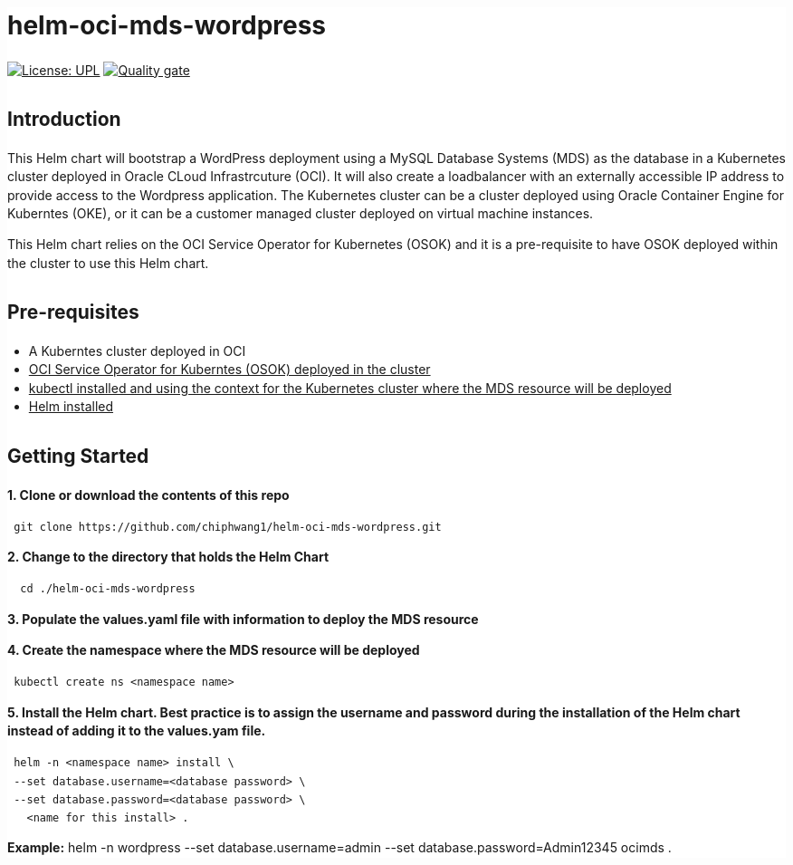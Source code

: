# helm-oci-mds-wordpress

[![License: UPL](https://img.shields.io/badge/license-UPL-green)](https://img.shields.io/badge/license-UPL-green) [![Quality gate](https://sonarcloud.io/api/project_badges/quality_gate?project=oracle-devrel_helm-oci-mds-wordpress)](https://sonarcloud.io/dashboard?id=oracle-devrel_helm-oci-mds-wordpress)

## Introduction

This Helm chart will bootstrap a WordPress deployment using a MySQL Database Systems (MDS) as the database in a Kubernetes cluster deployed in Oracle CLoud Infrastrcuture (OCI). It will also create a loadbalancer with an externally accessible IP address to provide access to the Wordpress application. The Kubernetes cluster can be a cluster deployed using Oracle Container Engine for Kuberntes (OKE), or it can be a customer managed cluster deployed on virtual machine instances. 


This Helm chart relies on the OCI Service Operator for Kubernetes (OSOK) and it is a pre-requisite to have OSOK deployed within the cluster to use this Helm chart.


## Pre-requisites

- A Kuberntes cluster deployed in OCI 
- [OCI Service Operator for Kuberntes (OSOK) deployed in the cluster](https://github.com/oracle/oci-service-operator/blob/main/docs/installation.md)
- [kubectl installed and using the context for the Kubernetes cluster where the MDS resource will be deployed](https://kubernetes.io/docs/tasks/tools/)
- [Helm installed](https://helm.sh/docs/intro/install/)


##  Getting Started

**1. Clone or download the contents of this repo** 
     
     git clone https://github.com/chiphwang1/helm-oci-mds-wordpress.git

**2. Change to the directory that holds the Helm Chart** 

      cd ./helm-oci-mds-wordpress

**3. Populate the values.yaml file with information to deploy the MDS resource**


**4. Create the namespace where the MDS resource will be deployed**

     kubectl create ns <namespace name>

**5. Install the Helm chart. Best practice is to assign the username and password during the installation of the Helm chart instead of adding it to the values.yam file.**

     helm -n <namespace name> install \
     --set database.username=<database password> \  
     --set database.password=<database password> \
       <name for this install> .
  
  **Example:**
  helm -n wordpress --set database.username=admin  --set database.password=Admin12345 ocimds .
  